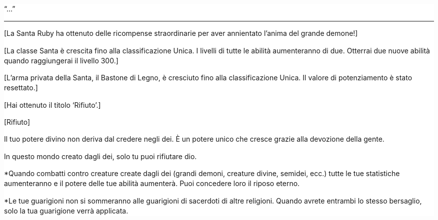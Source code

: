 “…”






***






[La Santa Ruby ha ottenuto delle ricompense straordinarie per aver annientato l’anima del grande demone!]






[La classe Santa è crescita fino alla classificazione Unica. I livelli di tutte le abilità aumenteranno di due. Otterrai due nuove abilità quando raggiungerai il livello 300.]






[L’arma privata della Santa, il Bastone di Legno, è cresciuto fino alla classificazione Unica. Il valore di potenziamento è stato resettato.]






[Hai ottenuto il titolo ‘Rifiuto’.]






[Rifiuto]






Il tuo potere divino non deriva dal credere negli dei. È un potere unico che cresce grazie alla devozione della gente.






In questo mondo creato dagli dei, solo tu puoi rifiutare dio.






*Quando combatti contro creature create dagli dei (grandi demoni, creature divine, semidei, ecc.) tutte le tue statistiche aumenteranno e il potere delle tue abilità aumenterà. Puoi concedere loro il riposo eterno.






*Le tue guarigioni non si sommeranno alle guarigioni di sacerdoti di altre religioni. Quando avrete entrambi lo stesso bersaglio, solo la tua guarigione verrà applicata.
